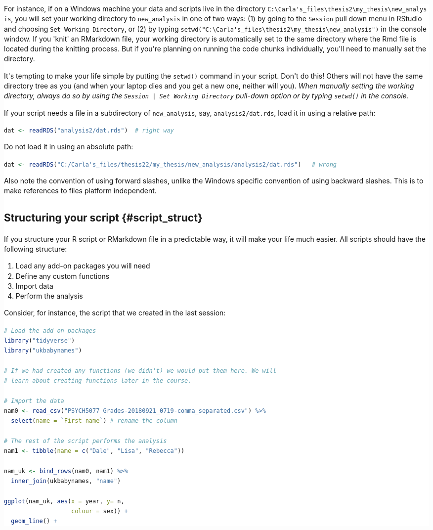 For instance, if on a Windows machine your data and scripts live in the directory `C:\Carla's_files\thesis2\my_thesis\new_analysis`, you will set your working directory to `new_analysis` in one of two ways: (1) by going to the `Session` pull down menu in RStudio and choosing `Set Working Directory`, or (2) by typing `setwd("C:\Carla's_files\thesis2\my_thesis\new_analysis")` in the console window.  If you 'knit' an RMarkdown file, your working directory is automatically set to the same directory where the Rmd file is located during the knitting process. But if you're planning on running the code chunks individually, you'll need to manually set the directory.

<div class="warning">
<p>It's tempting to make your life simple by putting the <code>setwd()</code> command in your script. Don't do this! Others will not have the same directory tree as you (and when your laptop dies and you get a new one, neither will you). <em>When manually setting the working directory, always do so by using the <code>Session | Set Working Directory</code> pull-down option or by typing <code>setwd()</code> in the console.</em></p>
</div>

If your script needs a file in a subdirectory of `new_analysis`, say, `analysis2/dat.rds`, load it in using a relative path:


```r
dat <- readRDS("analysis2/dat.rds")  # right way
```

Do not load it in using an absolute path:


```r
dat <- readRDS("C:/Carla's_files/thesis22/my_thesis/new_analysis/analysis2/dat.rds")   # wrong
```

<div class="info">
<p>Also note the convention of using forward slashes, unlike the Windows specific convention of using backward slashes. This is to make references to files platform independent.</p>
</div>

## Structuring your script {#script_struct}

If you structure your R script or RMarkdown file in a predictable way, it will make your life much easier.  All scripts should have the following structure:

1. Load any add-on packages you will need
2. Define any custom functions
3. Import data
4. Perform the analysis

Consider, for instance, the script that we created in the last session:


```r
# Load the add-on packages
library("tidyverse")
library("ukbabynames")

# If we had created any functions (we didn't) we would put them here. We will
# learn about creating functions later in the course.

# Import the data
nam0 <- read_csv("PSYCH5077 Grades-20180921_0719-comma_separated.csv") %>%
  select(name = `First name`) # rename the column

# The rest of the script performs the analysis
nam1 <- tibble(name = c("Dale", "Lisa", "Rebecca"))

nam_uk <- bind_rows(nam0, nam1) %>%
  inner_join(ukbabynames, "name") 

ggplot(nam_uk, aes(x = year, y= n,
                   colour = sex)) +
  geom_line() +
```